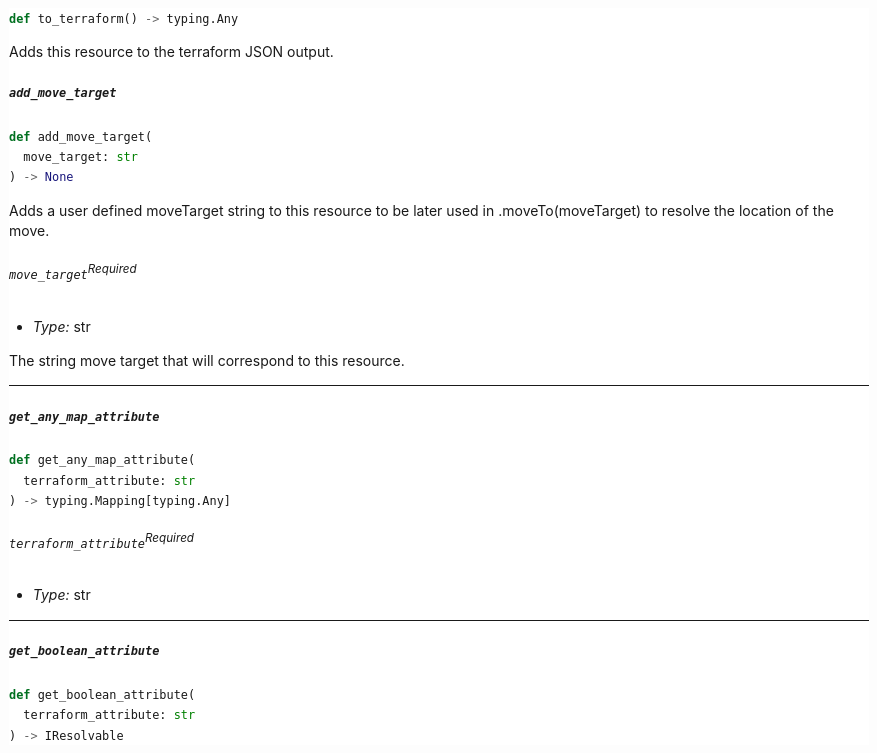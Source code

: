 ```python
def to_terraform() -> typing.Any
```

Adds this resource to the terraform JSON output.

##### `add_move_target` <a name="add_move_target" id="rhizo-co-terraform-provider-oci.oceOceInstance.OceOceInstance.addMoveTarget"></a>

```python
def add_move_target(
  move_target: str
) -> None
```

Adds a user defined moveTarget string to this resource to be later used in .moveTo(moveTarget) to resolve the location of the move.

###### `move_target`<sup>Required</sup> <a name="move_target" id="rhizo-co-terraform-provider-oci.oceOceInstance.OceOceInstance.addMoveTarget.parameter.moveTarget"></a>

- *Type:* str

The string move target that will correspond to this resource.

---

##### `get_any_map_attribute` <a name="get_any_map_attribute" id="rhizo-co-terraform-provider-oci.oceOceInstance.OceOceInstance.getAnyMapAttribute"></a>

```python
def get_any_map_attribute(
  terraform_attribute: str
) -> typing.Mapping[typing.Any]
```

###### `terraform_attribute`<sup>Required</sup> <a name="terraform_attribute" id="rhizo-co-terraform-provider-oci.oceOceInstance.OceOceInstance.getAnyMapAttribute.parameter.terraformAttribute"></a>

- *Type:* str

---

##### `get_boolean_attribute` <a name="get_boolean_attribute" id="rhizo-co-terraform-provider-oci.oceOceInstance.OceOceInstance.getBooleanAttribute"></a>

```python
def get_boolean_attribute(
  terraform_attribute: str
) -> IResolvable
```
